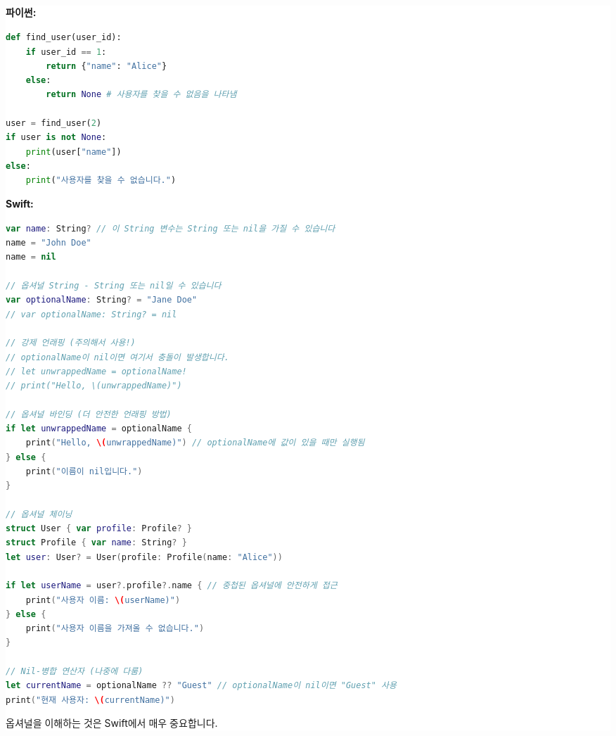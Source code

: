 **파이썬:**
```python
def find_user(user_id):
    if user_id == 1:
        return {"name": "Alice"}
    else:
        return None # 사용자를 찾을 수 없음을 나타냄

user = find_user(2)
if user is not None:
    print(user["name"])
else:
    print("사용자를 찾을 수 없습니다.")
```

**Swift:**
```swift
var name: String? // 이 String 변수는 String 또는 nil을 가질 수 있습니다
name = "John Doe"
name = nil

// 옵셔널 String - String 또는 nil일 수 있습니다
var optionalName: String? = "Jane Doe"
// var optionalName: String? = nil

// 강제 언래핑 (주의해서 사용!)
// optionalName이 nil이면 여기서 충돌이 발생합니다.
// let unwrappedName = optionalName!
// print("Hello, \(unwrappedName)")

// 옵셔널 바인딩 (더 안전한 언래핑 방법)
if let unwrappedName = optionalName {
    print("Hello, \(unwrappedName)") // optionalName에 값이 있을 때만 실행됨
} else {
    print("이름이 nil입니다.")
}

// 옵셔널 체이닝
struct User { var profile: Profile? }
struct Profile { var name: String? }
let user: User? = User(profile: Profile(name: "Alice"))

if let userName = user?.profile?.name { // 중첩된 옵셔널에 안전하게 접근
    print("사용자 이름: \(userName)")
} else {
    print("사용자 이름을 가져올 수 없습니다.")
}

// Nil-병합 연산자 (나중에 다룸)
let currentName = optionalName ?? "Guest" // optionalName이 nil이면 "Guest" 사용
print("현재 사용자: \(currentName)")
```
옵셔널을 이해하는 것은 Swift에서 매우 중요합니다.
